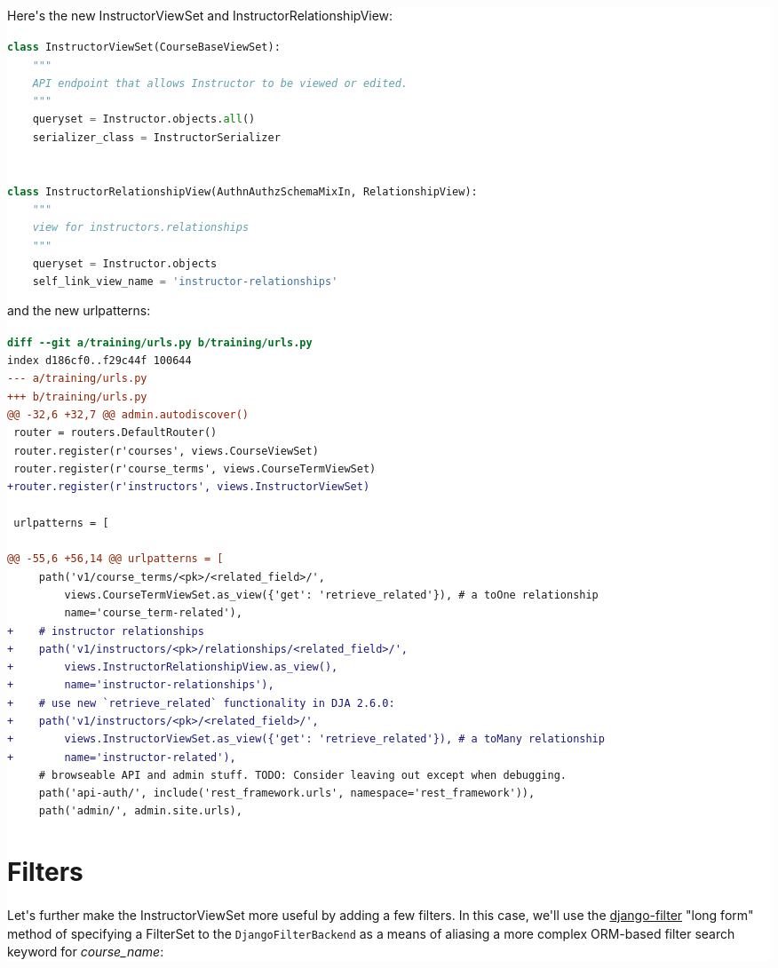 Here's the new InstructorViewSet and InstructorRelationshipView:
```python
class InstructorViewSet(CourseBaseViewSet):
    """
    API endpoint that allows Instructor to be viewed or edited.
    """
    queryset = Instructor.objects.all()
    serializer_class = InstructorSerializer
    

class InstructorRelationshipView(AuthnAuthzSchemaMixIn, RelationshipView):
    """
    view for instructors.relationships
    """
    queryset = Instructor.objects
    self_link_view_name = 'instructor-relationships'
```

and the new urlpatterns:
```diff
diff --git a/training/urls.py b/training/urls.py
index d186cf0..f29c44f 100644
--- a/training/urls.py
+++ b/training/urls.py
@@ -32,6 +32,7 @@ admin.autodiscover()
 router = routers.DefaultRouter()
 router.register(r'courses', views.CourseViewSet)
 router.register(r'course_terms', views.CourseTermViewSet)
+router.register(r'instructors', views.InstructorViewSet)
 
 urlpatterns = [
 
@@ -55,6 +56,14 @@ urlpatterns = [
     path('v1/course_terms/<pk>/<related_field>/',
         views.CourseTermViewSet.as_view({'get': 'retrieve_related'}), # a toOne relationship
         name='course_term-related'),
+    # instructor relationships
+    path('v1/instructors/<pk>/relationships/<related_field>/',
+        views.InstructorRelationshipView.as_view(),
+        name='instructor-relationships'),
+    # use new `retrieve_related` functionality in DJA 2.6.0:
+    path('v1/instructors/<pk>/<related_field>/',
+        views.InstructorViewSet.as_view({'get': 'retrieve_related'}), # a toMany relationship
+        name='instructor-related'),
     # browseable API and admin stuff. TODO: Consider leaving out except when debugging.
     path('api-auth/', include('rest_framework.urls', namespace='rest_framework')),
     path('admin/', admin.site.urls),
```

# Filters

Let's further make the InstructorViewSet more useful by adding a few filters. In this case,
we'll use the [django-filter](https://django-filter.readthedocs.io/en/master/guide/rest_framework.html)
"long form" method of specifying a FilterSet to the `DjangoFilterBackend`
as a means of aliasing a more complex ORM-based filter search keyword for *course_name*:
